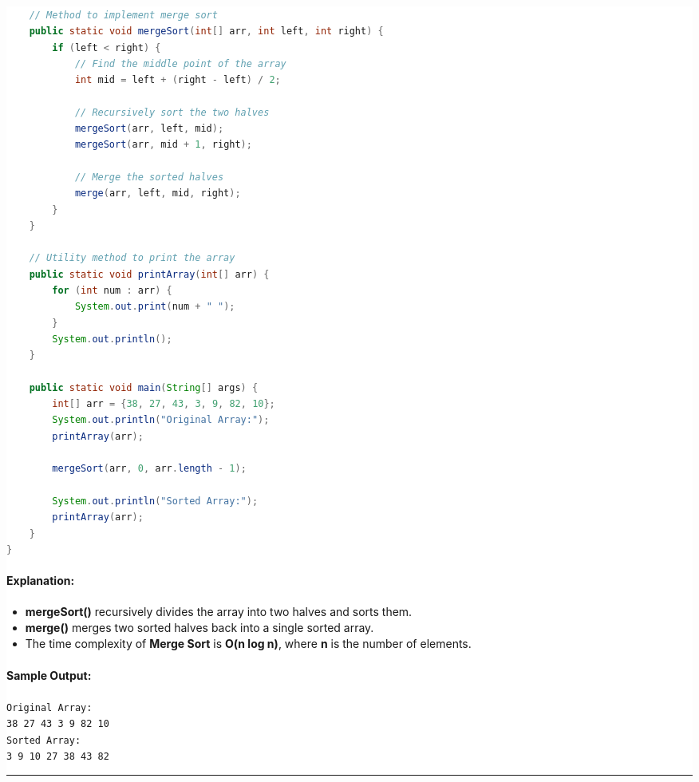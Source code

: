 ```java
    // Method to implement merge sort
    public static void mergeSort(int[] arr, int left, int right) {
        if (left < right) {
            // Find the middle point of the array
            int mid = left + (right - left) / 2;

            // Recursively sort the two halves
            mergeSort(arr, left, mid);
            mergeSort(arr, mid + 1, right);

            // Merge the sorted halves
            merge(arr, left, mid, right);
        }
    }

    // Utility method to print the array
    public static void printArray(int[] arr) {
        for (int num : arr) {
            System.out.print(num + " ");
        }
        System.out.println();
    }

    public static void main(String[] args) {
        int[] arr = {38, 27, 43, 3, 9, 82, 10};
        System.out.println("Original Array:");
        printArray(arr);

        mergeSort(arr, 0, arr.length - 1);

        System.out.println("Sorted Array:");
        printArray(arr);
    }
}
```

#### **Explanation**:
- **mergeSort()** recursively divides the array into two halves and sorts them.
- **merge()** merges two sorted halves back into a single sorted array.
- The time complexity of **Merge Sort** is **O(n log n)**, where **n** is the number of elements.

#### **Sample Output**:

```
Original Array:
38 27 43 3 9 82 10 
Sorted Array:
3 9 10 27 38 43 82
```

---
